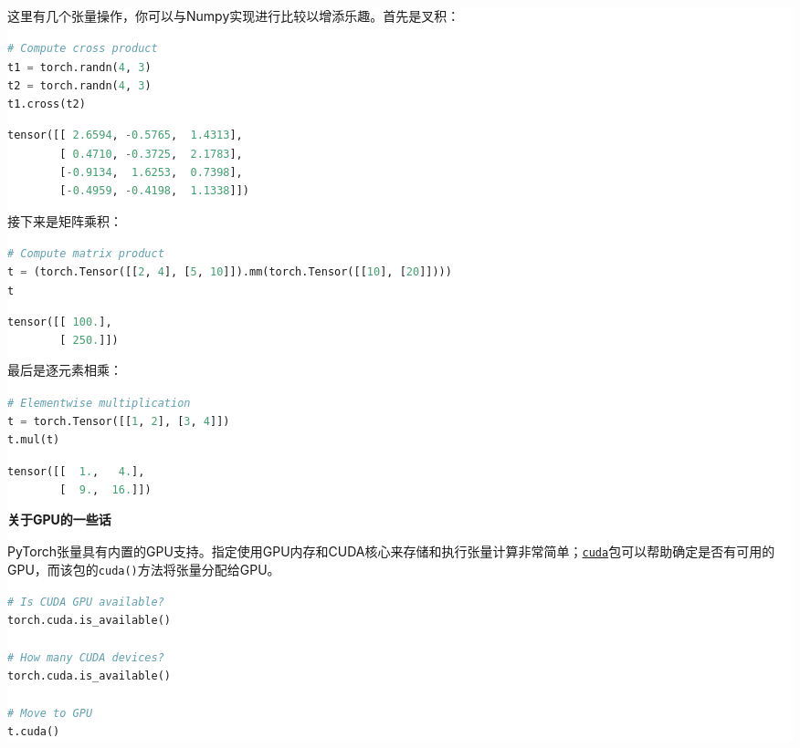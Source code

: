这里有几个张量操作，你可以与Numpy实现进行比较以增添乐趣。首先是叉积：

```py
# Compute cross product
t1 = torch.randn(4, 3)
t2 = torch.randn(4, 3)
t1.cross(t2)

```

```py
tensor([[ 2.6594, -0.5765,  1.4313],
        [ 0.4710, -0.3725,  2.1783],
        [-0.9134,  1.6253,  0.7398],
        [-0.4959, -0.4198,  1.1338]])
```

接下来是矩阵乘积：

```py
# Compute matrix product
t = (torch.Tensor([[2, 4], [5, 10]]).mm(torch.Tensor([[10], [20]])))
t

```

```py
tensor([[ 100.],
        [ 250.]])
```

最后是逐元素相乘：

```py
# Elementwise multiplication
t = torch.Tensor([[1, 2], [3, 4]])
t.mul(t)

```

```py
tensor([[  1.,   4.],
        [  9.,  16.]])
```

**关于GPU的一些话**

PyTorch张量具有内置的GPU支持。指定使用GPU内存和CUDA核心来存储和执行张量计算非常简单；[`cuda`](https://pytorch.org/docs/master/cuda.html)包可以帮助确定是否有可用的GPU，而该包的`cuda()`方法将张量分配给GPU。

```py
# Is CUDA GPU available?
torch.cuda.is_available()

# How many CUDA devices?
torch.cuda.is_available()

# Move to GPU
t.cuda()

```
